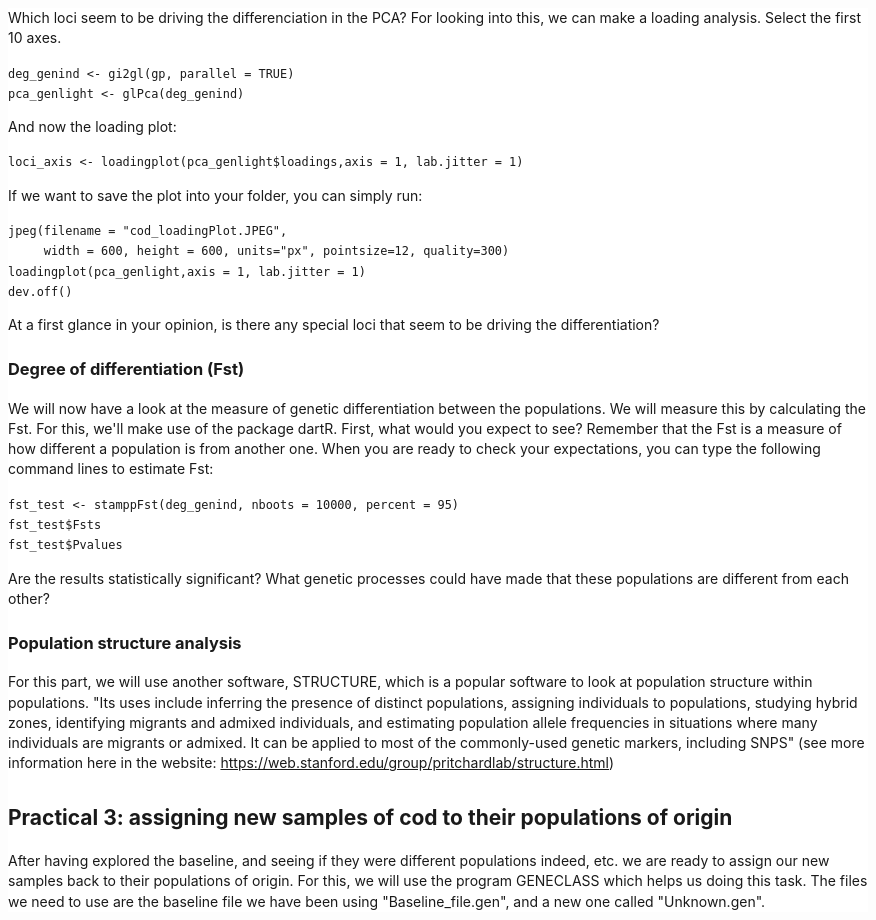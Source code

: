 Which loci seem to be driving the differenciation in the PCA? For looking into this, we can make a loading analysis. Select the first 10 axes.
```
deg_genind <- gi2gl(gp, parallel = TRUE)
pca_genlight <- glPca(deg_genind)
```
And now the loading plot:
```
loci_axis <- loadingplot(pca_genlight$loadings,axis = 1, lab.jitter = 1)
```
If we want to save the plot into your folder, you can simply run:
```
jpeg(filename = "cod_loadingPlot.JPEG",
     width = 600, height = 600, units="px", pointsize=12, quality=300)
loadingplot(pca_genlight,axis = 1, lab.jitter = 1)
dev.off()
```
At a first glance in your opinion, is there any special loci that seem to be driving the differentiation? 

### Degree of differentiation (Fst)

We will now have a look at the measure of genetic differentiation between the populations. We will measure this by calculating the Fst. For this, we'll make use of the package dartR. 
First, what would you expect to see? Remember that the Fst is a measure of how different a population is from another one.
When you are ready to check your expectations, you can type the following command lines to estimate Fst:
```
fst_test <- stamppFst(deg_genind, nboots = 10000, percent = 95)
fst_test$Fsts
fst_test$Pvalues
```
Are the results statistically significant? What genetic processes could have made that these populations are different from each other?

### Population structure analysis 

For this part, we will use another software, STRUCTURE, which is a popular software to look at population structure within populations. "Its uses include inferring the presence of distinct populations, assigning individuals to populations, studying hybrid zones, identifying migrants and admixed individuals, and estimating population allele frequencies in situations where many individuals are migrants or admixed. It can be applied to most of the commonly-used genetic markers, including SNPS" (see more information here in the website: https://web.stanford.edu/group/pritchardlab/structure.html)

## Practical 3: assigning new samples of cod to their populations of origin

After having explored the baseline, and seeing if they were different populations indeed, etc. we are ready to assign our new samples back to their populations of origin. For this, we will use the program GENECLASS which helps us doing this task.
The files we need to use are the baseline file we have been using "Baseline_file.gen", and a new one called "Unknown.gen".

